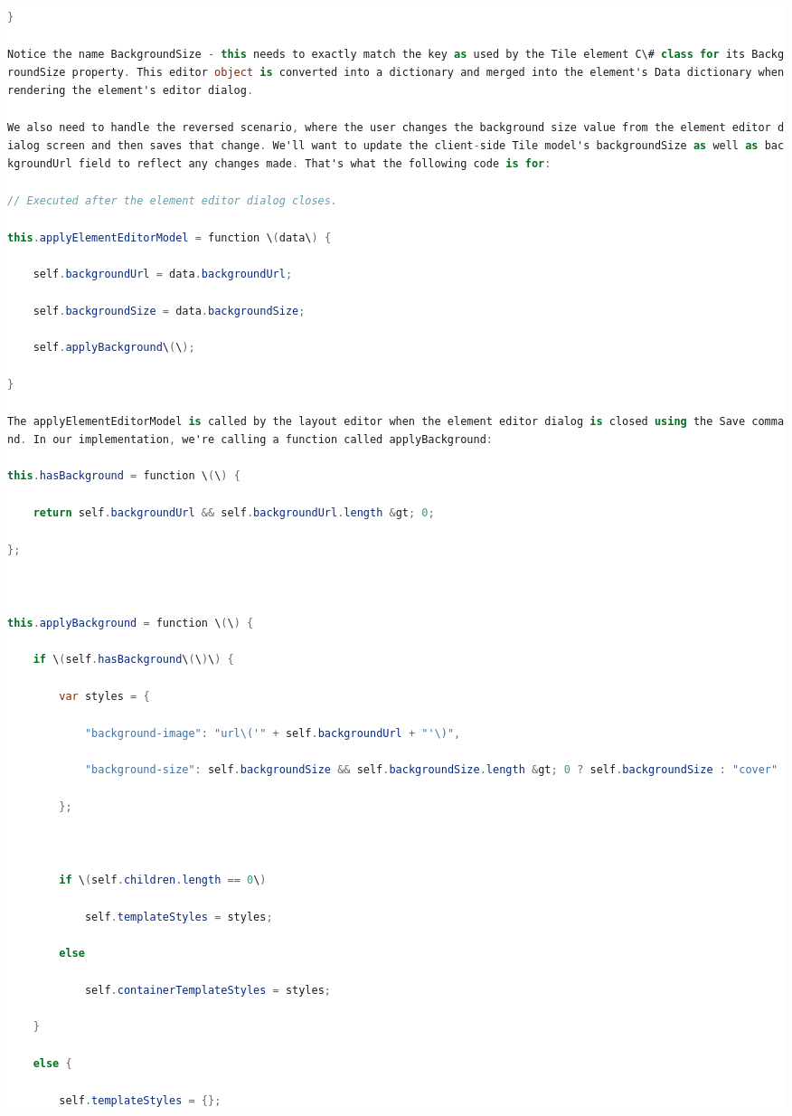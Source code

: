 ```csharp
}

Notice the name BackgroundSize - this needs to exactly match the key as used by the Tile element C\# class for its BackgroundSize property. This editor object is converted into a dictionary and merged into the element's Data dictionary when rendering the element's editor dialog.

We also need to handle the reversed scenario, where the user changes the background size value from the element editor dialog screen and then saves that change. We'll want to update the client-side Tile model's backgroundSize as well as backgroundUrl field to reflect any changes made. That's what the following code is for:

// Executed after the element editor dialog closes.

this.applyElementEditorModel = function \(data\) {

    self.backgroundUrl = data.backgroundUrl;

    self.backgroundSize = data.backgroundSize;

    self.applyBackground\(\);

}

The applyElementEditorModel is called by the layout editor when the element editor dialog is closed using the Save command. In our implementation, we're calling a function called applyBackground:

this.hasBackground = function \(\) {

    return self.backgroundUrl && self.backgroundUrl.length &gt; 0;

};



this.applyBackground = function \(\) {

    if \(self.hasBackground\(\)\) {

        var styles = {

            "background-image": "url\('" + self.backgroundUrl + "'\)",

            "background-size": self.backgroundSize && self.backgroundSize.length &gt; 0 ? self.backgroundSize : "cover"

        };



        if \(self.children.length == 0\)

            self.templateStyles = styles;

        else

            self.containerTemplateStyles = styles;

    }

    else {

        self.templateStyles = {};

```